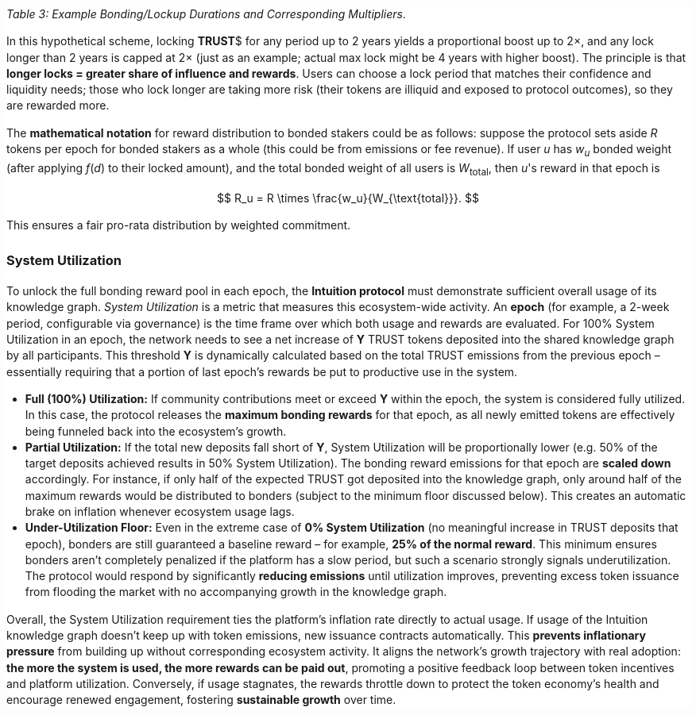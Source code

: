 *Table 3: Example Bonding/Lockup Durations and Corresponding Multipliers.* 

In this hypothetical scheme, locking **TRUST**$ for any period up to 2 years yields a proportional boost up to 2×, and any lock longer than 2 years is capped at 2× (just as an example; actual max lock might be 4 years with higher boost). The principle is that **longer locks = greater share of influence and rewards**. Users can choose a lock period that matches their confidence and liquidity needs; those who lock longer are taking more risk (their tokens are illiquid and exposed to protocol outcomes), so they are rewarded more.

The **mathematical notation** for reward distribution to bonded stakers could be as follows: suppose the protocol sets aside $R$ tokens per epoch for bonded stakers as a whole (this could be from emissions or fee revenue). If user *u* has $w_u$ bonded weight (after applying $f(d)$ to their locked amount), and the total bonded weight of all users is $W_{\text{total}}$, then *u*'s reward in that epoch is 

$$ R_u = R \times \frac{w_u}{W_{\text{total}}}. $$

This ensures a fair pro-rata distribution by weighted commitment.

### System Utilization

To unlock the full bonding reward pool in each epoch, the **Intuition protocol** must demonstrate sufficient overall usage of its knowledge graph. *System Utilization* is a metric that measures this ecosystem-wide activity. An **epoch** (for example, a 2-week period, configurable via governance) is the time frame over which both usage and rewards are evaluated. For 100% System Utilization in an epoch, the network needs to see a net increase of **Y** TRUST tokens deposited into the shared knowledge graph by all participants. This threshold **Y** is dynamically calculated based on the total TRUST emissions from the previous epoch – essentially requiring that a portion of last epoch’s rewards be put to productive use in the system.

* **Full (100%) Utilization:** If community contributions meet or exceed **Y** within the epoch, the system is considered fully utilized. In this case, the protocol releases the **maximum bonding rewards** for that epoch, as all newly emitted tokens are effectively being funneled back into the ecosystem’s growth.
* **Partial Utilization:** If the total new deposits fall short of **Y**, System Utilization will be proportionally lower (e.g. 50% of the target deposits achieved results in 50% System Utilization). The bonding reward emissions for that epoch are **scaled down** accordingly. For instance, if only half of the expected TRUST got deposited into the knowledge graph, only around half of the maximum rewards would be distributed to bonders (subject to the minimum floor discussed below). This creates an automatic brake on inflation whenever ecosystem usage lags.
* **Under-Utilization Floor:** Even in the extreme case of **0% System Utilization** (no meaningful increase in TRUST deposits that epoch), bonders are still guaranteed a baseline reward – for example, **25% of the normal reward**. This minimum ensures bonders aren’t completely penalized if the platform has a slow period, but such a scenario strongly signals underutilization. The protocol would respond by significantly **reducing emissions** until utilization improves, preventing excess token issuance from flooding the market with no accompanying growth in the knowledge graph.

Overall, the System Utilization requirement ties the platform’s inflation rate directly to actual usage. If usage of the Intuition knowledge graph doesn’t keep up with token emissions, new issuance contracts automatically. This **prevents inflationary pressure** from building up without corresponding ecosystem activity. It aligns the network’s growth trajectory with real adoption: **the more the system is used, the more rewards can be paid out**, promoting a positive feedback loop between token incentives and platform utilization. Conversely, if usage stagnates, the rewards throttle down to protect the token economy’s health and encourage renewed engagement, fostering **sustainable growth** over time.
